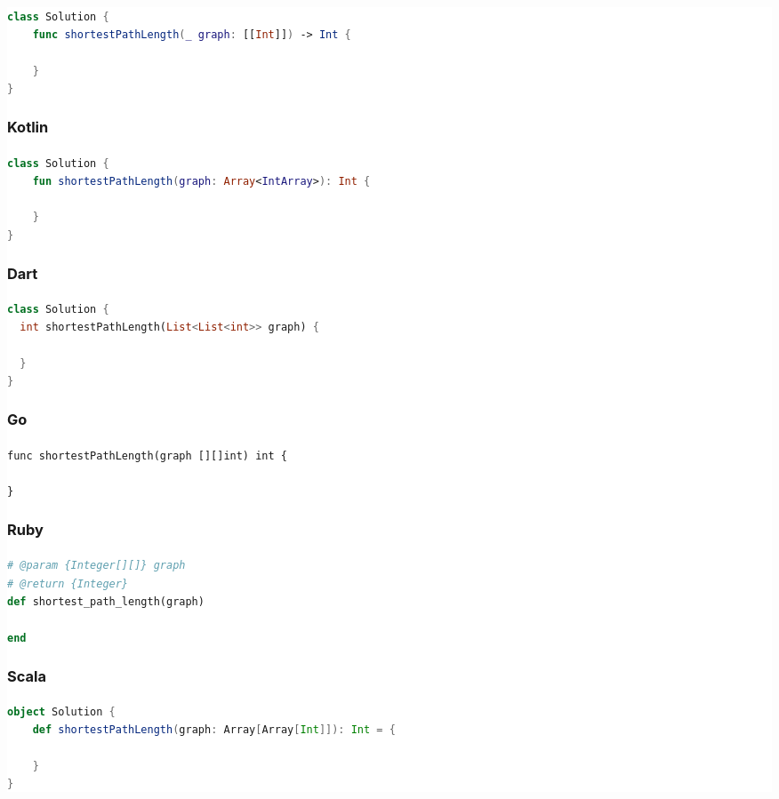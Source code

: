 ```swift
class Solution {
    func shortestPathLength(_ graph: [[Int]]) -> Int {
        
    }
}
```

### Kotlin

```kotlin
class Solution {
    fun shortestPathLength(graph: Array<IntArray>): Int {
        
    }
}
```

### Dart

```dart
class Solution {
  int shortestPathLength(List<List<int>> graph) {
    
  }
}
```

### Go

```golang
func shortestPathLength(graph [][]int) int {
    
}
```

### Ruby

```ruby
# @param {Integer[][]} graph
# @return {Integer}
def shortest_path_length(graph)
    
end
```

### Scala

```scala
object Solution {
    def shortestPathLength(graph: Array[Array[Int]]): Int = {
        
    }
}
```

